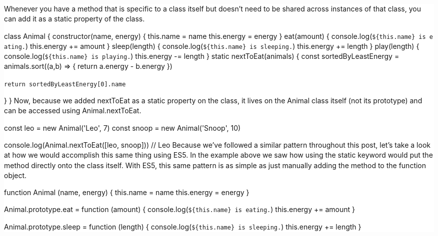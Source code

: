 Whenever you have a method that is specific to a class itself but doesn’t need to be shared across instances of that class, you can add it as a static property of the class.

class Animal {
  constructor(name, energy) {
    this.name = name
    this.energy = energy
  }
  eat(amount) {
    console.log(`${this.name} is eating.`)
    this.energy += amount
  }
  sleep(length) {
    console.log(`${this.name} is sleeping.`)
    this.energy += length
  }
  play(length) {
    console.log(`${this.name} is playing.`)
    this.energy -= length
  }
  static nextToEat(animals) {
    const sortedByLeastEnergy = animals.sort((a,b) => {
      return a.energy - b.energy
    })

    return sortedByLeastEnergy[0].name
  }
}
Now, because we added nextToEat as a static property on the class, it lives on the Animal class itself (not its prototype) and can be accessed using Animal.nextToEat.

const leo = new Animal('Leo', 7)
const snoop = new Animal('Snoop', 10)

console.log(Animal.nextToEat([leo, snoop])) // Leo
Because we’ve followed a similar pattern throughout this post, let’s take a look at how we would accomplish this same thing using ES5. In the example above we saw how using the static keyword would put the method directly onto the class itself. With ES5, this same pattern is as simple as just manually adding the method to the function object.

function Animal (name, energy) {
  this.name = name
  this.energy = energy
}

Animal.prototype.eat = function (amount) {
  console.log(`${this.name} is eating.`)
  this.energy += amount
}

Animal.prototype.sleep = function (length) {
  console.log(`${this.name} is sleeping.`)
  this.energy += length
}
